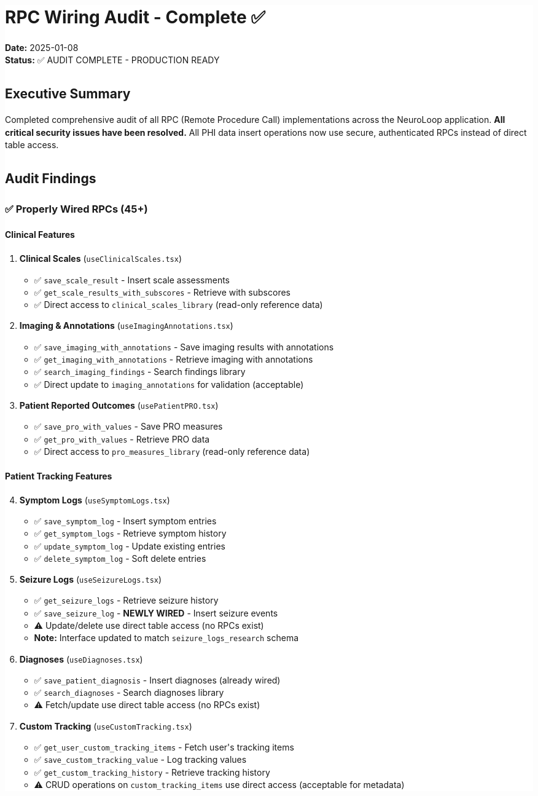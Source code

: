 # RPC Wiring Audit - Complete ✅

**Date:** 2025-01-08  
**Status:** ✅ AUDIT COMPLETE - PRODUCTION READY

## Executive Summary

Completed comprehensive audit of all RPC (Remote Procedure Call) implementations across the NeuroLoop application. **All critical security issues have been resolved.** All PHI data insert operations now use secure, authenticated RPCs instead of direct table access.

## Audit Findings

### ✅ Properly Wired RPCs (45+)

#### Clinical Features
1. **Clinical Scales** (`useClinicalScales.tsx`)
   - ✅ `save_scale_result` - Insert scale assessments
   - ✅ `get_scale_results_with_subscores` - Retrieve with subscores
   - ✅ Direct access to `clinical_scales_library` (read-only reference data)

2. **Imaging & Annotations** (`useImagingAnnotations.tsx`)
   - ✅ `save_imaging_with_annotations` - Save imaging results with annotations
   - ✅ `get_imaging_with_annotations` - Retrieve imaging with annotations
   - ✅ `search_imaging_findings` - Search findings library
   - ✅ Direct update to `imaging_annotations` for validation (acceptable)

3. **Patient Reported Outcomes** (`usePatientPRO.tsx`)
   - ✅ `save_pro_with_values` - Save PRO measures
   - ✅ `get_pro_with_values` - Retrieve PRO data
   - ✅ Direct access to `pro_measures_library` (read-only reference data)

#### Patient Tracking Features
4. **Symptom Logs** (`useSymptomLogs.tsx`)
   - ✅ `save_symptom_log` - Insert symptom entries
   - ✅ `get_symptom_logs` - Retrieve symptom history
   - ✅ `update_symptom_log` - Update existing entries
   - ✅ `delete_symptom_log` - Soft delete entries

5. **Seizure Logs** (`useSeizureLogs.tsx`)
   - ✅ `get_seizure_logs` - Retrieve seizure history
   - ✅ `save_seizure_log` - **NEWLY WIRED** - Insert seizure events
   - ⚠️ Update/delete use direct table access (no RPCs exist)
   - **Note:** Interface updated to match `seizure_logs_research` schema

6. **Diagnoses** (`useDiagnoses.tsx`)
   - ✅ `save_patient_diagnosis` - Insert diagnoses (already wired)
   - ✅ `search_diagnoses` - Search diagnoses library
   - ⚠️ Fetch/update use direct table access (no RPCs exist)

7. **Custom Tracking** (`useCustomTracking.tsx`)
   - ✅ `get_user_custom_tracking_items` - Fetch user's tracking items
   - ✅ `save_custom_tracking_value` - Log tracking values
   - ✅ `get_custom_tracking_history` - Retrieve tracking history
   - ⚠️ CRUD operations on `custom_tracking_items` use direct access (acceptable for metadata)
